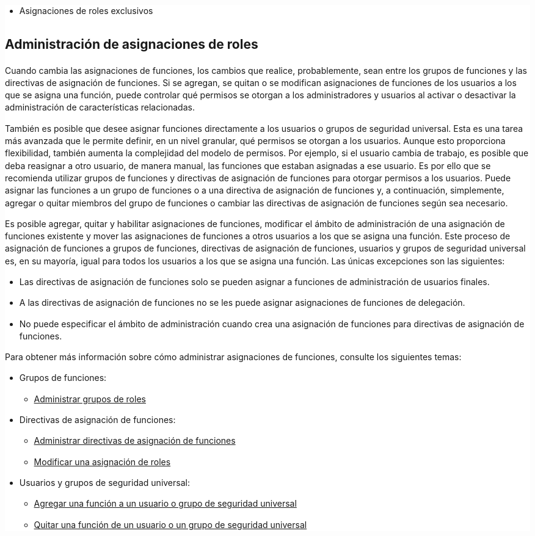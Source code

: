   - Asignaciones de roles exclusivos

## Administración de asignaciones de roles

Cuando cambia las asignaciones de funciones, los cambios que realice, probablemente, sean entre los grupos de funciones y las directivas de asignación de funciones. Si se agregan, se quitan o se modifican asignaciones de funciones de los usuarios a los que se asigna una función, puede controlar qué permisos se otorgan a los administradores y usuarios al activar o desactivar la administración de características relacionadas.

También es posible que desee asignar funciones directamente a los usuarios o grupos de seguridad universal. Esta es una tarea más avanzada que le permite definir, en un nivel granular, qué permisos se otorgan a los usuarios. Aunque esto proporciona flexibilidad, también aumenta la complejidad del modelo de permisos. Por ejemplo, si el usuario cambia de trabajo, es posible que deba reasignar a otro usuario, de manera manual, las funciones que estaban asignadas a ese usuario. Es por ello que se recomienda utilizar grupos de funciones y directivas de asignación de funciones para otorgar permisos a los usuarios. Puede asignar las funciones a un grupo de funciones o a una directiva de asignación de funciones y, a continuación, simplemente, agregar o quitar miembros del grupo de funciones o cambiar las directivas de asignación de funciones según sea necesario.

Es posible agregar, quitar y habilitar asignaciones de funciones, modificar el ámbito de administración de una asignación de funciones existente y mover las asignaciones de funciones a otros usuarios a los que se asigna una función. Este proceso de asignación de funciones a grupos de funciones, directivas de asignación de funciones, usuarios y grupos de seguridad universal es, en su mayoría, igual para todos los usuarios a los que se asigna una función. Las únicas excepciones son las siguientes:

  - Las directivas de asignación de funciones solo se pueden asignar a funciones de administración de usuarios finales.

  - A las directivas de asignación de funciones no se les puede asignar asignaciones de funciones de delegación.

  - No puede especificar el ámbito de administración cuando crea una asignación de funciones para directivas de asignación de funciones.

Para obtener más información sobre cómo administrar asignaciones de funciones, consulte los siguientes temas:

  - Grupos de funciones:
    
      - [Administrar grupos de roles](manage-role-groups-exchange-2013-help.md)

  - Directivas de asignación de funciones:
    
      - [Administrar directivas de asignación de funciones](manage-role-assignment-policies-exchange-2013-help.md)
    
      - [Modificar una asignación de roles](change-a-role-assignment-exchange-2013-help.md)

  - Usuarios y grupos de seguridad universal:
    
      - [Agregar una función a un usuario o grupo de seguridad universal](add-a-role-to-a-user-or-usg-exchange-2013-help.md)
    
      - [Quitar una función de un usuario o un grupo de seguridad universal](remove-a-role-from-a-user-or-usg-exchange-2013-help.md)
    